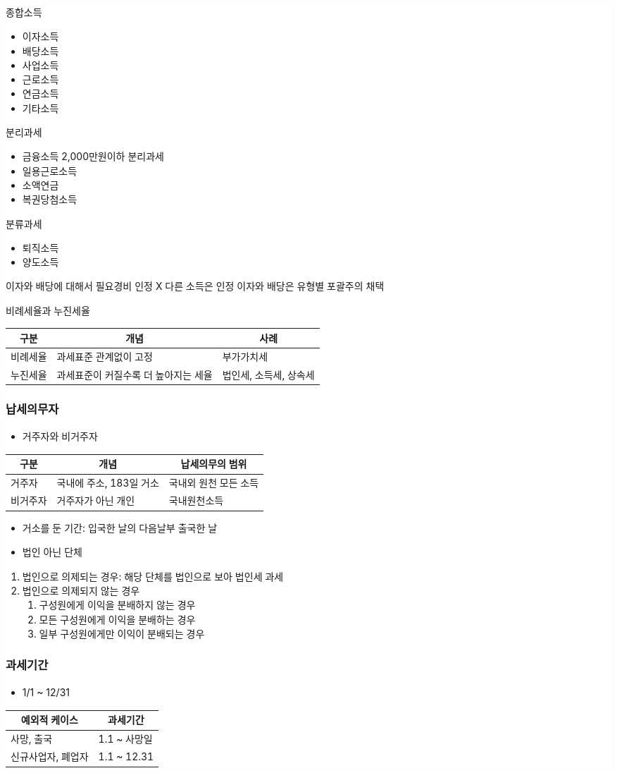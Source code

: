 종합소득
- 이자소득
- 배당소득
- 사업소득
- 근로소득
- 연금소득
- 기타소득 

분리과세
- 금융소득 2,000만원이하 분리과세
- 일용근로소득
- 소액연금
- 복권당첨소득

분류과세
- 퇴직소득
- 양도소득

이자와 배당에 대해서 필요경비 인정 X
다른 소득은 인정
이자와 배당은 유형별 포괄주의 채택

비례세율과 누진세율


| 구분   | 개념                   | 사례            |
| ---- | -------------------- | ------------- |
| 비례세율 | 과세표준 관계없이 고정         | 부가가치세         |
| 누진세율 | 과세표준이 커질수록 더 높아지는 세율 | 법인세, 소득세, 상속세 |

### 납세의무자

- 거주자와 비거주자

| 구분   | 개념              | 납세의무의 범위     |
| ---- | --------------- | ------------ |
| 거주자  | 국내에 주소, 183일 거소 | 국내외 원천 모든 소득 |
| 비거주자 | 거주자가 아닌 개인      | 국내원천소득       |


- 거소를 둔 기간: 입국한 날의 다음날부 출국한 날

- 법인 아닌 단체
1) 법인으로 의제되는 경우: 해당 단체를 법인으로 보아 법인세 과세
2) 법인으로 의제되지 않는 경우
	1) 구성원에게 이익을 분배하지 않는 경우
	2) 모든 구성원에게 이익을 분배하는 경우
	3) 일부 구성원에게만 이익이 분배되는 경우

### 과세기간

- 1/1 ~ 12/31

| 예외적 케이스    | 과세기간        |
| ---------- | ----------- |
| 사망, 출국     | 1.1 ~ 사망일   |
| 신규사업자, 폐업자 | 1.1 ~ 12.31 |
